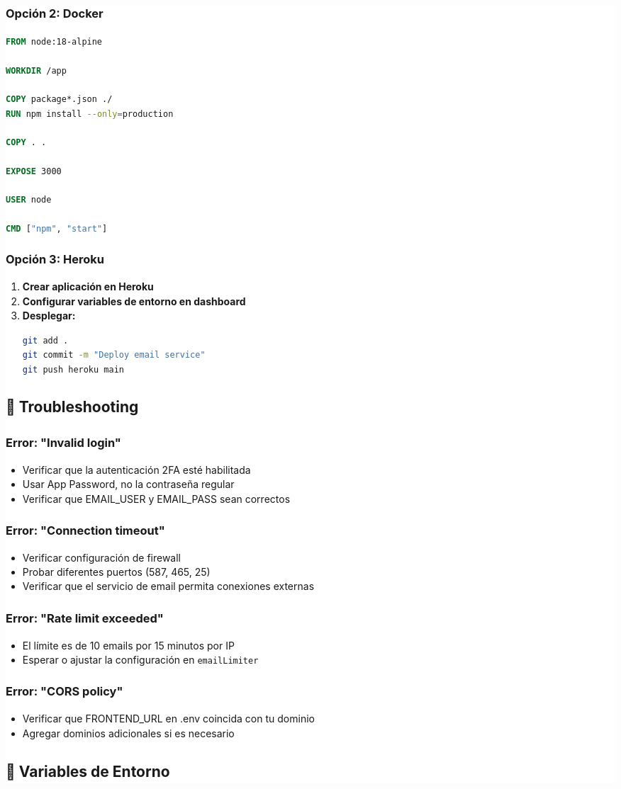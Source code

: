 ### Opción 2: Docker

```dockerfile
FROM node:18-alpine

WORKDIR /app

COPY package*.json ./
RUN npm install --only=production

COPY . .

EXPOSE 3000

USER node

CMD ["npm", "start"]
```

### Opción 3: Heroku

1. **Crear aplicación en Heroku**
2. **Configurar variables de entorno en dashboard**
3. **Desplegar:**
   ```bash
   git add .
   git commit -m "Deploy email service"
   git push heroku main
   ```

## 🔧 Troubleshooting

### Error: "Invalid login"
- Verificar que la autenticación 2FA esté habilitada
- Usar App Password, no la contraseña regular
- Verificar que EMAIL_USER y EMAIL_PASS sean correctos

### Error: "Connection timeout"
- Verificar configuración de firewall
- Probar diferentes puertos (587, 465, 25)
- Verificar que el servicio de email permita conexiones externas

### Error: "Rate limit exceeded"
- El límite es de 10 emails por 15 minutos por IP
- Esperar o ajustar la configuración en `emailLimiter`

### Error: "CORS policy"
- Verificar que FRONTEND_URL en .env coincida con tu dominio
- Agregar dominios adicionales si es necesario

## 📝 Variables de Entorno
